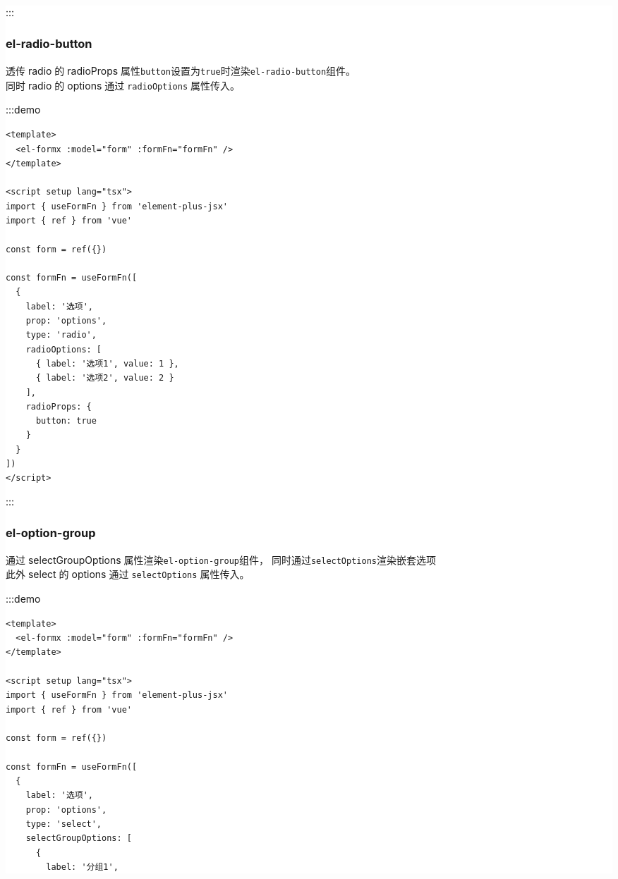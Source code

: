 ```vue
```

:::

### el-radio-button

透传 radio 的 radioProps 属性`button`设置为`true`时渲染`el-radio-button`组件。<br/>
同时 radio 的 options 通过 `radioOptions` 属性传入。

:::demo

```vue
<template>
  <el-formx :model="form" :formFn="formFn" />
</template>

<script setup lang="tsx">
import { useFormFn } from 'element-plus-jsx'
import { ref } from 'vue'

const form = ref({})

const formFn = useFormFn([
  {
    label: '选项',
    prop: 'options',
    type: 'radio',
    radioOptions: [
      { label: '选项1', value: 1 },
      { label: '选项2', value: 2 }
    ],
    radioProps: {
      button: true
    }
  }
])
</script>
```

:::

### el-option-group

通过 selectGroupOptions 属性渲染`el-option-group`组件， 同时通过`selectOptions`渲染嵌套选项<br/>
此外 select 的 options 通过 `selectOptions` 属性传入。

:::demo

```vue
<template>
  <el-formx :model="form" :formFn="formFn" />
</template>

<script setup lang="tsx">
import { useFormFn } from 'element-plus-jsx'
import { ref } from 'vue'

const form = ref({})

const formFn = useFormFn([
  {
    label: '选项',
    prop: 'options',
    type: 'select',
    selectGroupOptions: [
      {
        label: '分组1',
```